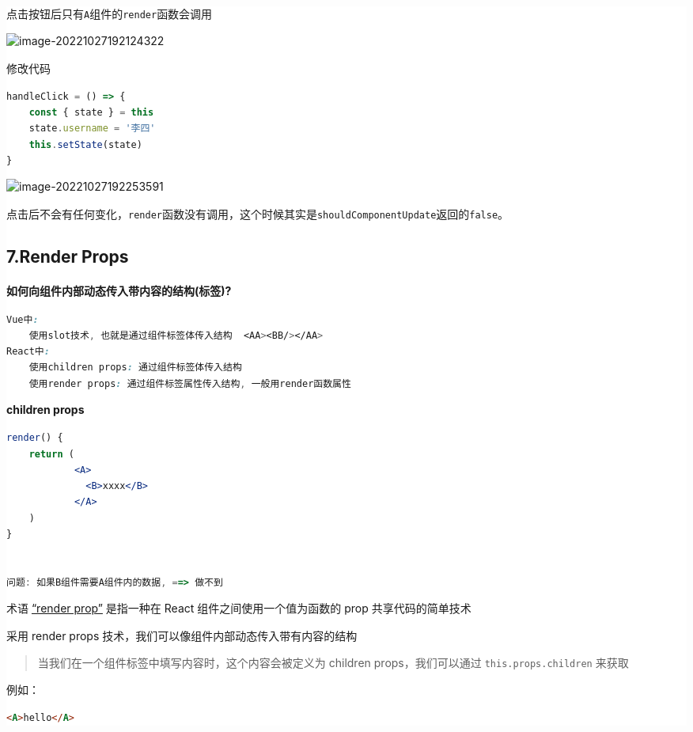 点击按钮后只有`A`组件的`render`函数会调用

![image-20221027192124322](https://i0.hdslb.com/bfs/album/f0022ed007d420efc7b284799314e5f2bfa944db.png)

修改代码

```js
handleClick = () => {
    const { state } = this
    state.username = '李四'
    this.setState(state)
}
```

![image-20221027192253591](https://i0.hdslb.com/bfs/album/8cb94c97d7c461cc870ad0e5cb3a1e370d33f95c.png)

点击后不会有任何变化，`render`函数没有调用，这个时候其实是`shouldComponentUpdate`返回的`false`。

## 7.Render Props

**如何向组件内部动态传入带内容的结构(标签)?**

```css
Vue中: 
	使用slot技术, 也就是通过组件标签体传入结构  <AA><BB/></AA>
React中:
	使用children props: 通过组件标签体传入结构
	使用render props: 通过组件标签属性传入结构, 一般用render函数属性
```

**children props**

```jsx
render() {
    return (
            <A>
              <B>xxxx</B>
            </A>
    )
}


问题: 如果B组件需要A组件内的数据, ==> 做不到 
```

术语 [“render prop”](https://cdb.reacttraining.com/use-a-render-prop-50de598f11ce) 是指一种在 React 组件之间使用一个值为函数的 prop 共享代码的简单技术

采用 render props 技术，我们可以像组件内部动态传入带有内容的结构

> 当我们在一个组件标签中填写内容时，这个内容会被定义为 children props，我们可以通过 `this.props.children` 来获取

例如：

```html
<A>hello</A>
```
